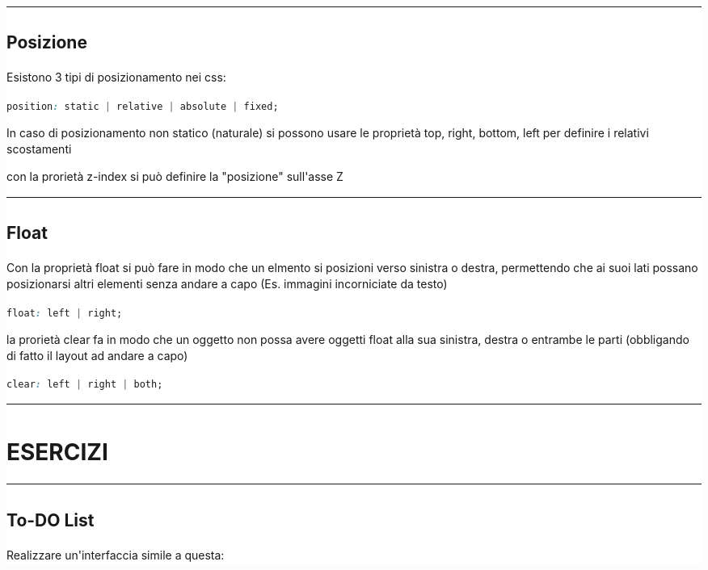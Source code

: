 
----


Posizione
---------
Esistono 3 tipi di posizionamento nei css:
```css
position: static | relative | absolute | fixed;
```

In caso di posizionamento non statico (naturale) si possono usare le proprietà
top, right, bottom, left per definire i relativi scostamenti

con la prorietà z-index si può definire la "posizione" sull'asse Z


----


Float
-----
Con la proprietà float si può fare in modo che un elmento si posizioni verso
sinistra o destra, permettendo che ai suoi lati possano posizionarsi altri
elementi senza andare a capo (Es. immagini incorniciate da testo)
```css
float: left | right;
```

la prorietà clear fa in modo che un oggetto non possa avere oggetti float alla
sua sinistra, destra o entrambe le parti (obbligando di fatto il layout ad
andare a capo)
```css
clear: left | right | both;
```


---


ESERCIZI
========


----


To-DO List
----------
Realizzare un'interfaccia simile a questa: